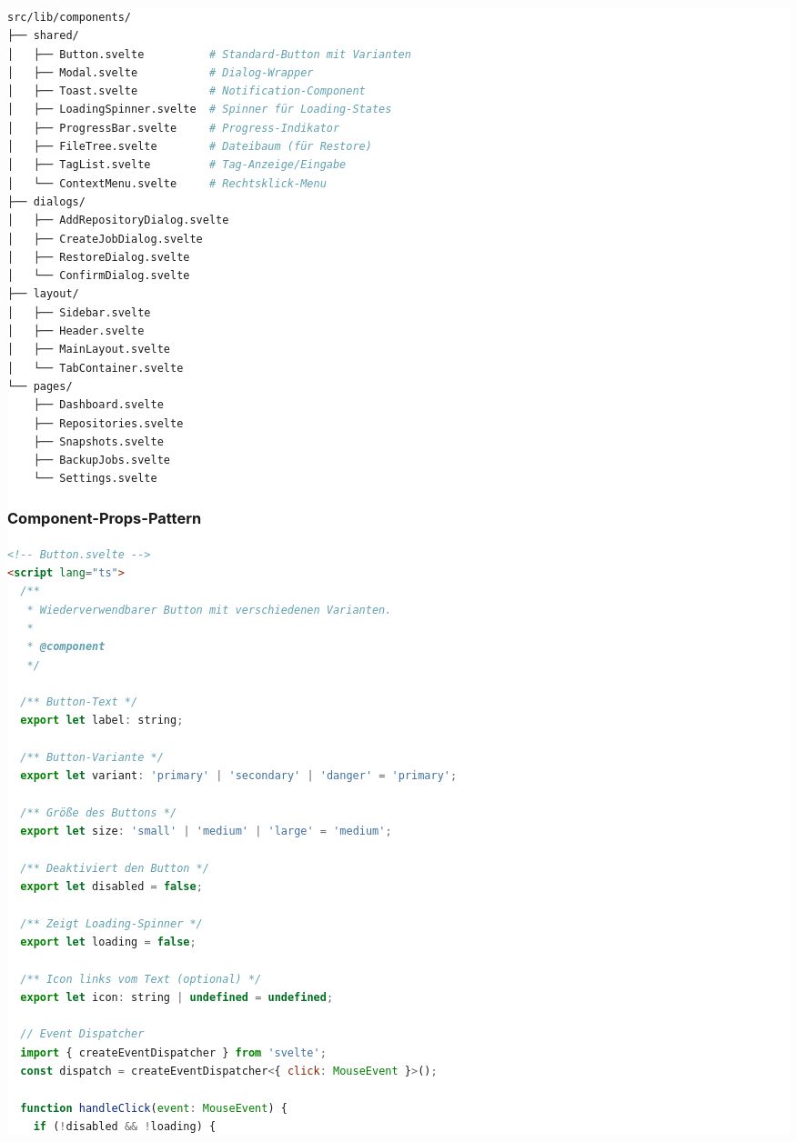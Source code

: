 ```bash
src/lib/components/
├── shared/
│   ├── Button.svelte          # Standard-Button mit Varianten
│   ├── Modal.svelte           # Dialog-Wrapper
│   ├── Toast.svelte           # Notification-Component
│   ├── LoadingSpinner.svelte  # Spinner für Loading-States
│   ├── ProgressBar.svelte     # Progress-Indikator
│   ├── FileTree.svelte        # Dateibaum (für Restore)
│   ├── TagList.svelte         # Tag-Anzeige/Eingabe
│   └── ContextMenu.svelte     # Rechtsklick-Menu
├── dialogs/
│   ├── AddRepositoryDialog.svelte
│   ├── CreateJobDialog.svelte
│   ├── RestoreDialog.svelte
│   └── ConfirmDialog.svelte
├── layout/
│   ├── Sidebar.svelte
│   ├── Header.svelte
│   ├── MainLayout.svelte
│   └── TabContainer.svelte
└── pages/
    ├── Dashboard.svelte
    ├── Repositories.svelte
    ├── Snapshots.svelte
    ├── BackupJobs.svelte
    └── Settings.svelte
```

### Component-Props-Pattern

```html
<!-- Button.svelte -->
<script lang="ts">
  /**
   * Wiederverwendbarer Button mit verschiedenen Varianten.
   * 
   * @component
   */
  
  /** Button-Text */
  export let label: string;
  
  /** Button-Variante */
  export let variant: 'primary' | 'secondary' | 'danger' = 'primary';
  
  /** Größe des Buttons */
  export let size: 'small' | 'medium' | 'large' = 'medium';
  
  /** Deaktiviert den Button */
  export let disabled = false;
  
  /** Zeigt Loading-Spinner */
  export let loading = false;
  
  /** Icon links vom Text (optional) */
  export let icon: string | undefined = undefined;
  
  // Event Dispatcher
  import { createEventDispatcher } from 'svelte';
  const dispatch = createEventDispatcher<{ click: MouseEvent }>();
  
  function handleClick(event: MouseEvent) {
    if (!disabled && !loading) {
```
